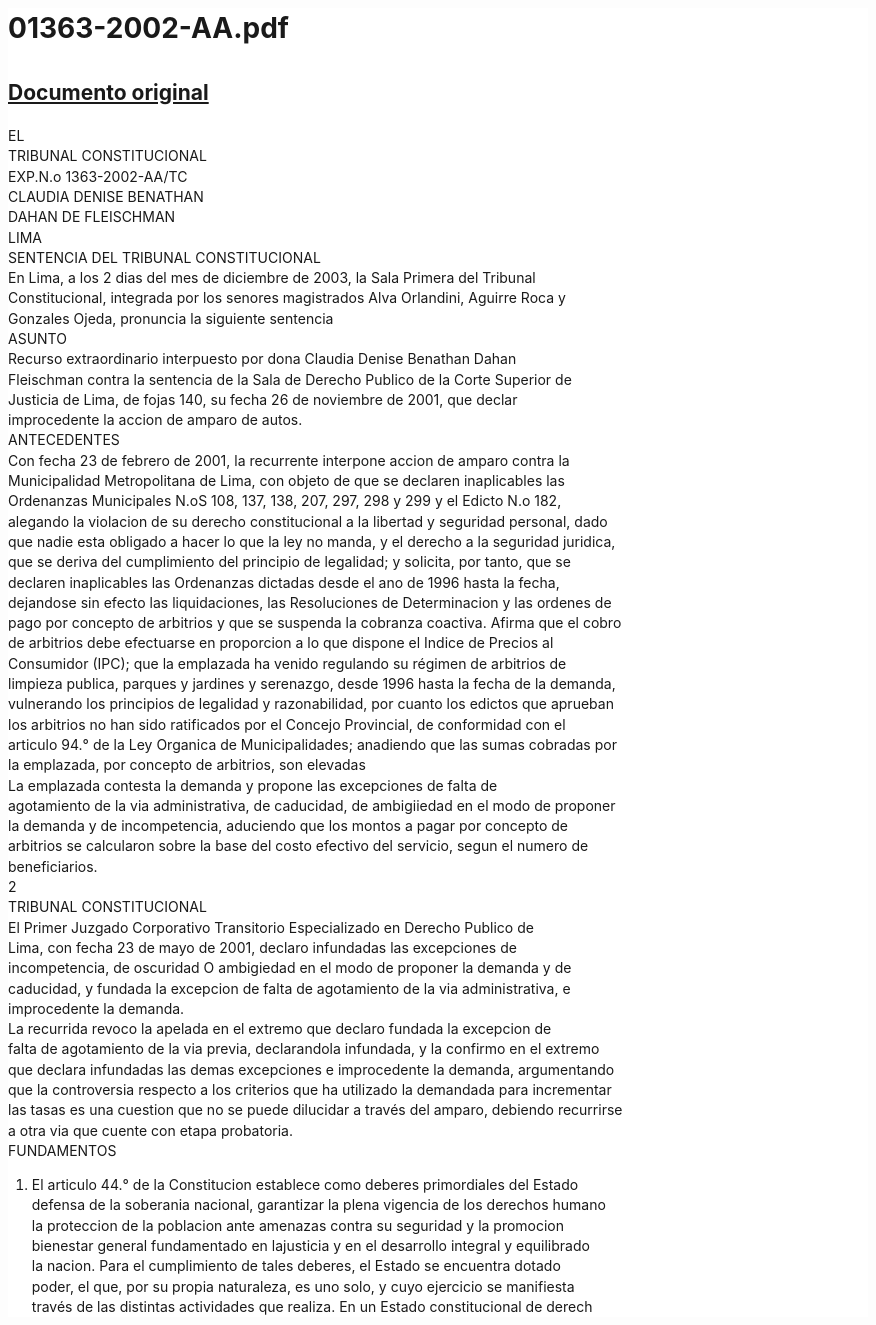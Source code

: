 
01363-2002-AA.pdf
=================
  
[Documento original](https://tc.gob.pe/jurisprudencia/2003/01363-2002-AA.pdf)  
---  
EL  
TRIBUNAL CONSTITUCIONAL  
EXP.N.o 1363-2002-AA/TC  
CLAUDIA DENISE BENATHAN  
DAHAN DE FLEISCHMAN  
LIMA  
SENTENCIA DEL TRIBUNAL CONSTITUCIONAL  
En Lima, a los 2 dias del mes de diciembre de 2003, la Sala Primera del Tribunal  
Constitucional, integrada por los senores magistrados Alva Orlandini, Aguirre Roca y  
Gonzales Ojeda, pronuncia la siguiente sentencia  
ASUNTO  
Recurso extraordinario interpuesto por dona Claudia Denise Benathan Dahan  
Fleischman contra la sentencia de la Sala de Derecho Publico de la Corte Superior de  
Justicia de Lima, de fojas 140, su fecha 26 de noviembre de 2001, que declar  
improcedente la accion de amparo de autos.  
ANTECEDENTES  
Con fecha 23 de febrero de 2001, la recurrente interpone accion de amparo contra la  
Municipalidad Metropolitana de Lima, con objeto de que se declaren inaplicables las  
Ordenanzas Municipales N.oS 108, 137, 138, 207, 297, 298 y 299 y el Edicto N.o 182,  
alegando la violacion de su derecho constitucional a la libertad y seguridad personal, dado  
que nadie esta obligado a hacer lo que la ley no manda, y el derecho a la seguridad juridica,  
que se deriva del cumplimiento del principio de legalidad; y solicita, por tanto, que se  
declaren inaplicables las Ordenanzas dictadas desde el ano de 1996 hasta la fecha,  
dejandose sin efecto las liquidaciones, las Resoluciones de Determinacion y las ordenes de  
pago por concepto de arbitrios y que se suspenda la cobranza coactiva. Afirma que el cobro  
de arbitrios debe efectuarse en proporcion a lo que dispone el Indice de Precios al  
Consumidor (IPC); que la emplazada ha venido regulando su régimen de arbitrios de  
limpieza publica, parques y jardines y serenazgo, desde 1996 hasta la fecha de la demanda,  
vulnerando los principios de legalidad y razonabilidad, por cuanto los edictos que aprueban  
los arbitrios no han sido ratificados por el Concejo Provincial, de conformidad con el  
articulo 94.° de la Ley Organica de Municipalidades; anadiendo que las sumas cobradas por  
la emplazada, por concepto de arbitrios, son elevadas  
La emplazada contesta la demanda y propone las excepciones de falta de  
agotamiento de la via administrativa, de caducidad, de ambigiiedad en el modo de proponer  
la demanda y de incompetencia, aduciendo que los montos a pagar por concepto de  
arbitrios se calcularon sobre la base del costo efectivo del servicio, segun el numero de  
beneficiarios.  
2  
TRIBUNAL CONSTITUCIONAL  
El Primer Juzgado Corporativo Transitorio Especializado en Derecho Publico de  
Lima, con fecha 23 de mayo de 2001, declaro infundadas las excepciones de  
incompetencia, de oscuridad O ambigiedad en el modo de proponer la demanda y de  
caducidad, y fundada la excepcion de falta de agotamiento de la via administrativa, e  
improcedente la demanda.  
La recurrida revoco la apelada en el extremo que declaro fundada la excepcion de  
falta de agotamiento de la via previa, declarandola infundada, y la confirmo en el extremo  
que declara infundadas las demas excepciones e improcedente la demanda, argumentando  
que la controversia respecto a los criterios que ha utilizado la demandada para incrementar  
las tasas es una cuestion que no se puede dilucidar a través del amparo, debiendo recurrirse  
a otra via que cuente con etapa probatoria.  
FUNDAMENTOS  
1. El articulo 44.° de la Constitucion establece como deberes primordiales del Estado  
defensa de la soberania nacional, garantizar la plena vigencia de los derechos humano  
la proteccion de la poblacion ante amenazas contra su seguridad y la promocion  
bienestar general fundamentado en lajusticia y en el desarrollo integral y equilibrado  
la nacion. Para el cumplimiento de tales deberes, el Estado se encuentra dotado  
poder, el que, por su propia naturaleza, es uno solo, y cuyo ejercicio se manifiesta  
través de las distintas actividades que realiza. En un Estado constitucional de derech  